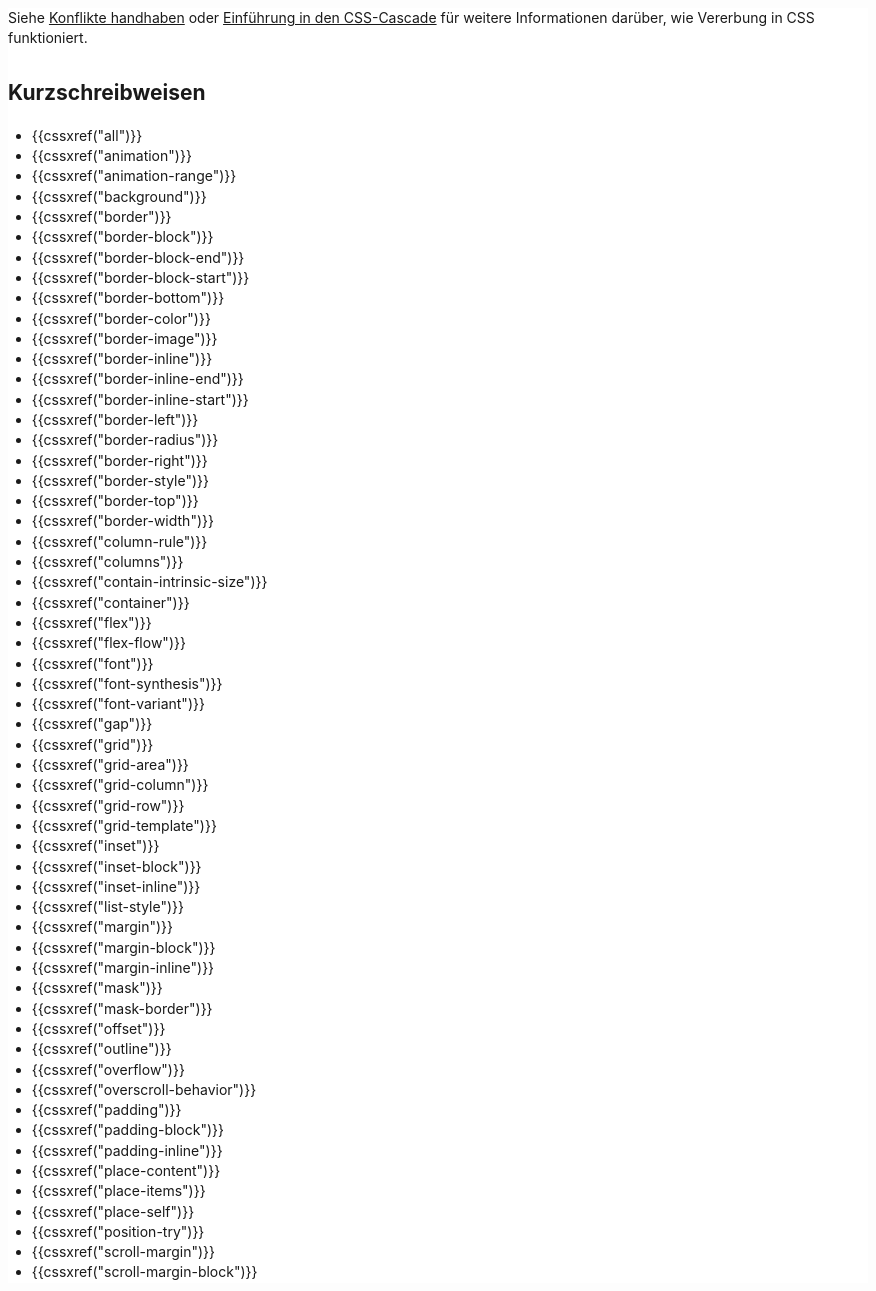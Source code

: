 Siehe [Konflikte handhaben](/de/docs/Learn_web_development/Core/Styling_basics/Handling_conflicts) oder [Einführung in den CSS-Cascade](/de/docs/Web/CSS/CSS_cascade/Cascade) für weitere Informationen darüber, wie Vererbung in CSS funktioniert.

## Kurzschreibweisen

- {{cssxref("all")}}
- {{cssxref("animation")}}
- {{cssxref("animation-range")}}
- {{cssxref("background")}}
- {{cssxref("border")}}
- {{cssxref("border-block")}}
- {{cssxref("border-block-end")}}
- {{cssxref("border-block-start")}}
- {{cssxref("border-bottom")}}
- {{cssxref("border-color")}}
- {{cssxref("border-image")}}
- {{cssxref("border-inline")}}
- {{cssxref("border-inline-end")}}
- {{cssxref("border-inline-start")}}
- {{cssxref("border-left")}}
- {{cssxref("border-radius")}}
- {{cssxref("border-right")}}
- {{cssxref("border-style")}}
- {{cssxref("border-top")}}
- {{cssxref("border-width")}}
- {{cssxref("column-rule")}}
- {{cssxref("columns")}}
- {{cssxref("contain-intrinsic-size")}}
- {{cssxref("container")}}
- {{cssxref("flex")}}
- {{cssxref("flex-flow")}}
- {{cssxref("font")}}
- {{cssxref("font-synthesis")}}
- {{cssxref("font-variant")}}
- {{cssxref("gap")}}
- {{cssxref("grid")}}
- {{cssxref("grid-area")}}
- {{cssxref("grid-column")}}
- {{cssxref("grid-row")}}
- {{cssxref("grid-template")}}
- {{cssxref("inset")}}
- {{cssxref("inset-block")}}
- {{cssxref("inset-inline")}}
- {{cssxref("list-style")}}
- {{cssxref("margin")}}
- {{cssxref("margin-block")}}
- {{cssxref("margin-inline")}}
- {{cssxref("mask")}}
- {{cssxref("mask-border")}}
- {{cssxref("offset")}}
- {{cssxref("outline")}}
- {{cssxref("overflow")}}
- {{cssxref("overscroll-behavior")}}
- {{cssxref("padding")}}
- {{cssxref("padding-block")}}
- {{cssxref("padding-inline")}}
- {{cssxref("place-content")}}
- {{cssxref("place-items")}}
- {{cssxref("place-self")}}
- {{cssxref("position-try")}}
- {{cssxref("scroll-margin")}}
- {{cssxref("scroll-margin-block")}}